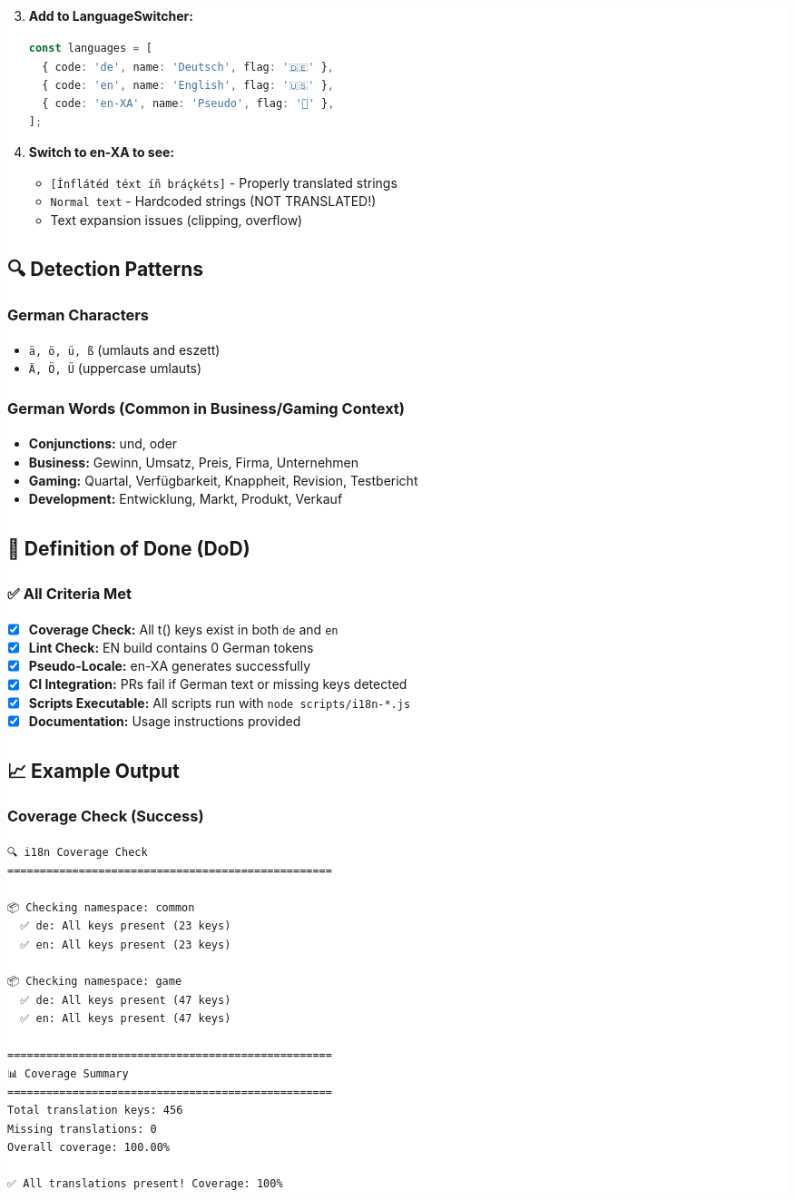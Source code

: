 3. **Add to LanguageSwitcher:**
   ```typescript
   const languages = [
     { code: 'de', name: 'Deutsch', flag: '🇩🇪' },
     { code: 'en', name: 'English', flag: '🇺🇸' },
     { code: 'en-XA', name: 'Pseudo', flag: '🔧' },
   ];
   ```

4. **Switch to en-XA to see:**
   - `[Ínflátéd téxt íñ bráçkéts]` - Properly translated strings
   - `Normal text` - Hardcoded strings (NOT TRANSLATED!)
   - Text expansion issues (clipping, overflow)

## 🔍 Detection Patterns

### German Characters
- `ä, ö, ü, ß` (umlauts and eszett)
- `Ä, Ö, Ü` (uppercase umlauts)

### German Words (Common in Business/Gaming Context)
- **Conjunctions:** und, oder
- **Business:** Gewinn, Umsatz, Preis, Firma, Unternehmen
- **Gaming:** Quartal, Verfügbarkeit, Knappheit, Revision, Testbericht
- **Development:** Entwicklung, Markt, Produkt, Verkauf

## 🎯 Definition of Done (DoD)

### ✅ All Criteria Met

- [x] **Coverage Check:** All t() keys exist in both `de` and `en`
- [x] **Lint Check:** EN build contains 0 German tokens
- [x] **Pseudo-Locale:** en-XA generates successfully
- [x] **CI Integration:** PRs fail if German text or missing keys detected
- [x] **Scripts Executable:** All scripts run with `node scripts/i18n-*.js`
- [x] **Documentation:** Usage instructions provided

## 📈 Example Output

### Coverage Check (Success)
```
🔍 i18n Coverage Check
==================================================

📦 Checking namespace: common
  ✅ de: All keys present (23 keys)
  ✅ en: All keys present (23 keys)

📦 Checking namespace: game
  ✅ de: All keys present (47 keys)
  ✅ en: All keys present (47 keys)

==================================================
📊 Coverage Summary
==================================================
Total translation keys: 456
Missing translations: 0
Overall coverage: 100.00%

✅ All translations present! Coverage: 100%
```

